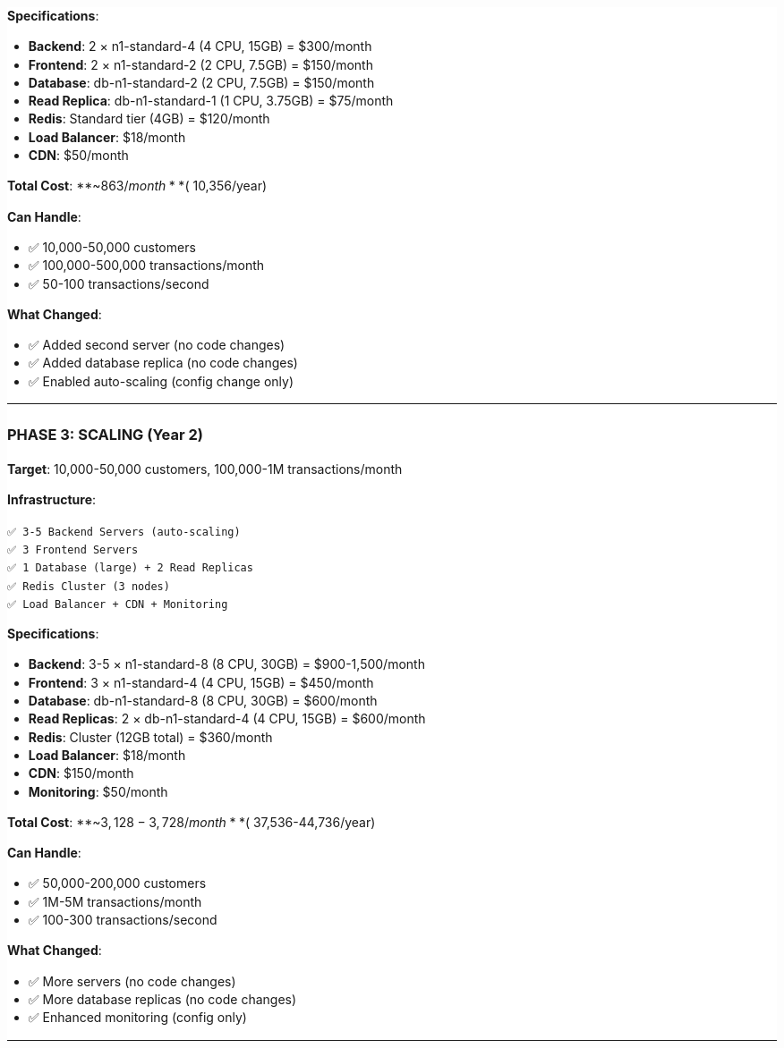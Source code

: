 **Specifications**:
- **Backend**: 2 × n1-standard-4 (4 CPU, 15GB) = $300/month
- **Frontend**: 2 × n1-standard-2 (2 CPU, 7.5GB) = $150/month
- **Database**: db-n1-standard-2 (2 CPU, 7.5GB) = $150/month
- **Read Replica**: db-n1-standard-1 (1 CPU, 3.75GB) = $75/month
- **Redis**: Standard tier (4GB) = $120/month
- **Load Balancer**: $18/month
- **CDN**: $50/month

**Total Cost**: **~$863/month** (~$10,356/year)

**Can Handle**:
- ✅ 10,000-50,000 customers
- ✅ 100,000-500,000 transactions/month
- ✅ 50-100 transactions/second

**What Changed**:
- ✅ Added second server (no code changes)
- ✅ Added database replica (no code changes)
- ✅ Enabled auto-scaling (config change only)

---

### **PHASE 3: SCALING (Year 2)**
**Target**: 10,000-50,000 customers, 100,000-1M transactions/month

**Infrastructure**:
```
✅ 3-5 Backend Servers (auto-scaling)
✅ 3 Frontend Servers
✅ 1 Database (large) + 2 Read Replicas
✅ Redis Cluster (3 nodes)
✅ Load Balancer + CDN + Monitoring
```

**Specifications**:
- **Backend**: 3-5 × n1-standard-8 (8 CPU, 30GB) = $900-1,500/month
- **Frontend**: 3 × n1-standard-4 (4 CPU, 15GB) = $450/month
- **Database**: db-n1-standard-8 (8 CPU, 30GB) = $600/month
- **Read Replicas**: 2 × db-n1-standard-4 (4 CPU, 15GB) = $600/month
- **Redis**: Cluster (12GB total) = $360/month
- **Load Balancer**: $18/month
- **CDN**: $150/month
- **Monitoring**: $50/month

**Total Cost**: **~$3,128-3,728/month** (~$37,536-44,736/year)

**Can Handle**:
- ✅ 50,000-200,000 customers
- ✅ 1M-5M transactions/month
- ✅ 100-300 transactions/second

**What Changed**:
- ✅ More servers (no code changes)
- ✅ More database replicas (no code changes)
- ✅ Enhanced monitoring (config only)

---